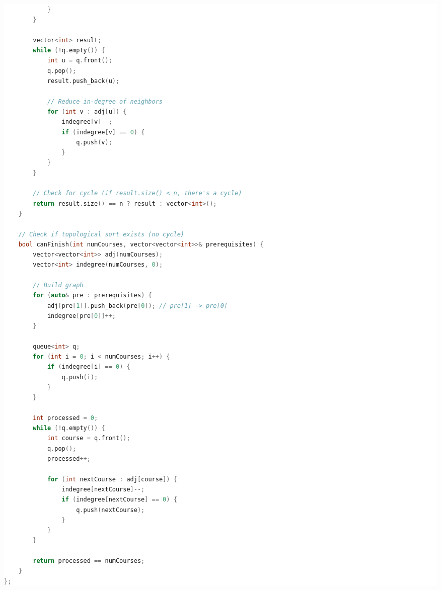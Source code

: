 ```cpp
            }
        }
        
        vector<int> result;
        while (!q.empty()) {
            int u = q.front();
            q.pop();
            result.push_back(u);
            
            // Reduce in-degree of neighbors
            for (int v : adj[u]) {
                indegree[v]--;
                if (indegree[v] == 0) {
                    q.push(v);
                }
            }
        }
        
        // Check for cycle (if result.size() < n, there's a cycle)
        return result.size() == n ? result : vector<int>();
    }
    
    // Check if topological sort exists (no cycle)
    bool canFinish(int numCourses, vector<vector<int>>& prerequisites) {
        vector<vector<int>> adj(numCourses);
        vector<int> indegree(numCourses, 0);
        
        // Build graph
        for (auto& pre : prerequisites) {
            adj[pre[1]].push_back(pre[0]); // pre[1] -> pre[0]
            indegree[pre[0]]++;
        }
        
        queue<int> q;
        for (int i = 0; i < numCourses; i++) {
            if (indegree[i] == 0) {
                q.push(i);
            }
        }
        
        int processed = 0;
        while (!q.empty()) {
            int course = q.front();
            q.pop();
            processed++;
            
            for (int nextCourse : adj[course]) {
                indegree[nextCourse]--;
                if (indegree[nextCourse] == 0) {
                    q.push(nextCourse);
                }
            }
        }
        
        return processed == numCourses;
    }
};
```
